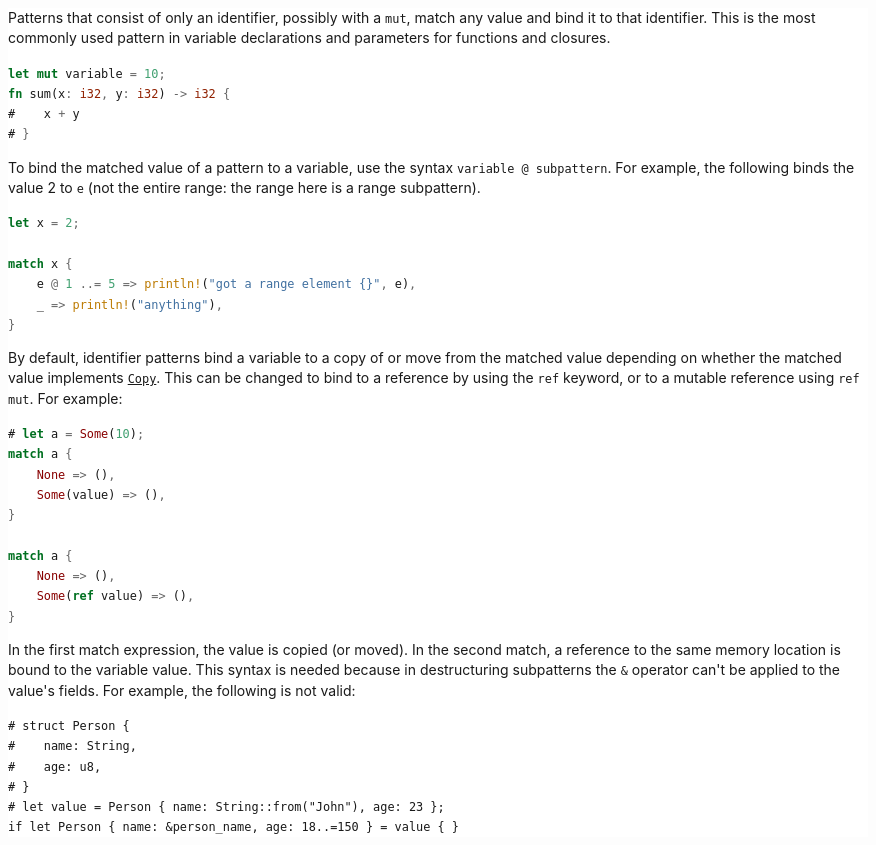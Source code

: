 Patterns that consist of only an identifier, possibly with a `mut`, match any value and bind it to that identifier.
This is the most commonly used pattern in variable declarations and parameters for functions and closures.

```rust
let mut variable = 10;
fn sum(x: i32, y: i32) -> i32 {
#    x + y
# }
```

To bind the matched value of a pattern to a variable, use the syntax `variable @ subpattern`.
For example, the following binds the value 2 to `e` (not the entire range: the range here is a range subpattern).

```rust
let x = 2;

match x {
    e @ 1 ..= 5 => println!("got a range element {}", e),
    _ => println!("anything"),
}
```

By default, identifier patterns bind a variable to a copy of or move from the matched value depending on whether the matched value implements [`Copy`].
This can be changed to bind to a reference by using the `ref` keyword, or to a mutable reference using `ref mut`. For example:

```rust
# let a = Some(10);
match a {
    None => (),
    Some(value) => (),
}

match a {
    None => (),
    Some(ref value) => (),
}
```

In the first match expression, the value is copied (or moved).
In the second match, a reference to the same memory location is bound to the variable value.
This syntax is needed because in destructuring subpatterns the `&` operator can't be applied to the value's fields.
For example, the following is not valid:

```rust,compile_fail
# struct Person {
#    name: String,
#    age: u8,
# }
# let value = Person { name: String::from("John"), age: 23 };
if let Person { name: &person_name, age: 18..=150 } = value { }
```


[CHAR_LITERAL]: tokens.md#character-literals
[BYTE_LITERAL]: tokens.md#byte-literals
[STRING_LITERAL]: tokens.md#string-literals
[RAW_STRING_LITERAL]: tokens.md#raw-string-literals
[BYTE_STRING_LITERAL]: tokens.md#byte-string-literals
[RAW_BYTE_STRING_LITERAL]: tokens.md#raw-byte-string-literals
[C_STRING_LITERAL]: tokens.md#c-string-literals
[RAW_C_STRING_LITERAL]: tokens.md#raw-c-string-literals
[INTEGER_LITERAL]: tokens.md#integer-literals
[FLOAT_LITERAL]: tokens.md#floating-point-literals
[_OuterAttribute_]: attributes.md
[TUPLE_INDEX]: tokens.md#tuple-index
[_GroupedPattern_]: #grouped-patterns
[_IdentifierPattern_]: #identifier-patterns
[_LiteralPattern_]: #literal-patterns
[_MacroInvocation_]: macros.md#macro-invocation
[_ObsoleteRangePattern_]: #range-patterns
[_PathInExpression_]: paths.md#paths-in-expressions
[_PathExpression_]: expressions/path-expr.md
[_PathPattern_]: #path-patterns
[_Pattern_]: #patterns
[_PatternNoTopAlt_]: #patterns
[_PatternWithoutRange_]: #patterns
[_QualifiedPathInExpression_]: paths.md#qualified-paths
[_RangePattern_]: #range-patterns
[_ReferencePattern_]: #reference-patterns
[_RestPattern_]: #rest-patterns
[_SlicePattern_]: #slice-patterns
[_StructPattern_]: #struct-patterns
[_TuplePattern_]: #tuple-patterns
[_TupleStructPattern_]: #tuple-struct-patterns
[_WildcardPattern_]: #wildcard-pattern
[`Copy`]: special-types-and-traits.md#copy
[IDENTIFIER]: identifiers.md
[constant]: items/constant-items.md
[enums]: items/enumerations.md
[literals]: expressions/literal-expr.md
[literal expression]: expressions/literal-expr.md
[negating]: expressions/operator-expr.md#negation-operators
[path]: expressions/path-expr.md
[pattern matching on unions]: items/unions.md#pattern-matching-on-unions
[range expressions]: expressions/range-expr.md
[scope]: names/scopes.md
[structs]: items/structs.md
[tuples]: types/tuple.md
[scrutinee]: glossary.md#scrutinee
[type coercions]: type-coercions.md
[value namespace]: names/namespaces.md
